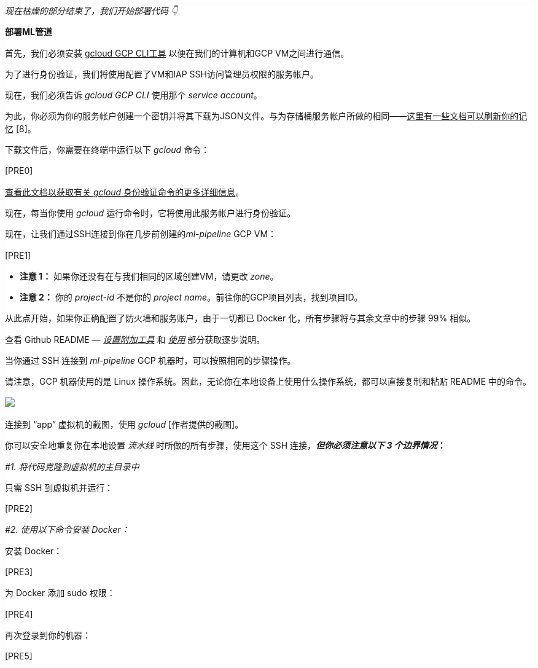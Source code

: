 *现在枯燥的部分结束了，我们开始部署代码 👇*

**部署ML管道**

首先，我们必须安装 [gcloud GCP CLI工具](https://cloud.google.com/sdk/docs/install) 以便在我们的计算机和GCP VM之间进行通信。

为了进行身份验证，我们将使用配置了VM和IAP SSH访问管理员权限的服务帐户。

现在，我们必须告诉 *gcloud GCP CLI* 使用那个 *service account*。

为此，你必须为你的服务帐户创建一个密钥并将其下载为JSON文件。与为存储桶服务帐户所做的相同——[这里有一些文档可以刷新你的记忆](https://cloud.google.com/iam/docs/keys-create-delete) [8]。

下载文件后，你需要在终端中运行以下 *gcloud* 命令：

[PRE0]

[查看此文档以获取有关 *gcloud* 身份验证命令的更多详细信息](https://cloud.google.com/sdk/gcloud/reference/auth/activate-service-account)。

现在，每当你使用 *gcloud* 运行命令时，它将使用此服务帐户进行身份验证。

现在，让我们通过SSH连接到你在几步前创建的*ml-pipeline* GCP VM：

[PRE1]

+   **注意 1：** 如果你还没有在与我们相同的区域创建VM，请更改 *zone*。

+   **注意 2：** 你的 *project-id* 不是你的 *project name*。前往你的GCP项目列表，找到项目ID。

从此点开始，如果你正确配置了防火墙和服务账户，由于一切都已 Docker 化，所有步骤将与其余文章中的步骤 99% 相似。

查看 Github README — [*设置附加工具*](https://github.com/iusztinpaul/energy-forecasting#tools) 和 [*使用*](https://github.com/iusztinpaul/energy-forecasting#usage) 部分获取逐步说明。

当你通过 SSH 连接到 *ml-pipeline* GCP 机器时，可以按照相同的步骤操作。

请注意，GCP 机器使用的是 Linux 操作系统。因此，无论你在本地设备上使用什么操作系统，都可以直接复制和粘贴 README 中的命令。

![](../Images/32e7843fcd3316cc38aaff22d935fa92.png)

连接到 “app” 虚拟机的截图，使用 *gcloud* [作者提供的截图]。

你可以安全地重复你在本地设置 *流水线* 时所做的所有步骤，使用这个 SSH 连接，***但你必须注意以下 3 个边界情况*：**

*#1\. 将代码克隆到虚拟机的主目录中*

只需 SSH 到虚拟机并运行：

[PRE2]

*#2\. 使用以下命令安装 Docker：*

安装 Docker：

[PRE3]

为 Docker 添加 sudo 权限：

[PRE4]

再次登录到你的机器：

[PRE5]
